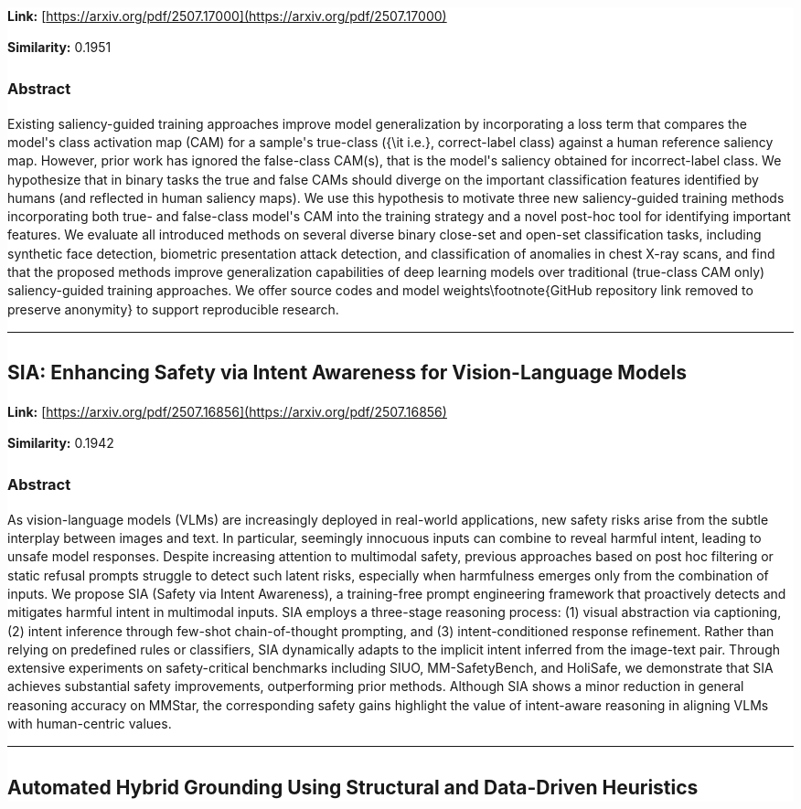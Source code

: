 **Link:** [https://arxiv.org/pdf/2507.17000](https://arxiv.org/pdf/2507.17000)

**Similarity:** 0.1951

### Abstract

Existing saliency-guided training approaches improve model generalization by incorporating a loss term that compares the model's class activation map (CAM) for a sample's true-class ({\it i.e.}, correct-label class) against a human reference saliency map. However, prior work has ignored the false-class CAM(s), that is the model's saliency obtained for incorrect-label class. We hypothesize that in binary tasks the true and false CAMs should diverge on the important classification features identified by humans (and reflected in human saliency maps). We use this hypothesis to motivate three new saliency-guided training methods incorporating both true- and false-class model's CAM into the training strategy and a novel post-hoc tool for identifying important features. We evaluate all introduced methods on several diverse binary close-set and open-set classification tasks, including synthetic face detection, biometric presentation attack detection, and classification of anomalies in chest X-ray scans, and find that the proposed methods improve generalization capabilities of deep learning models over traditional (true-class CAM only) saliency-guided training approaches. We offer source codes and model weights\footnote{GitHub repository link removed to preserve anonymity} to support reproducible research.

---

## SIA: Enhancing Safety via Intent Awareness for Vision-Language Models

**Link:** [https://arxiv.org/pdf/2507.16856](https://arxiv.org/pdf/2507.16856)

**Similarity:** 0.1942

### Abstract

As vision-language models (VLMs) are increasingly deployed in real-world applications, new safety risks arise from the subtle interplay between images and text. In particular, seemingly innocuous inputs can combine to reveal harmful intent, leading to unsafe model responses. Despite increasing attention to multimodal safety, previous approaches based on post hoc filtering or static refusal prompts struggle to detect such latent risks, especially when harmfulness emerges only from the combination of inputs. We propose SIA (Safety via Intent Awareness), a training-free prompt engineering framework that proactively detects and mitigates harmful intent in multimodal inputs. SIA employs a three-stage reasoning process: (1) visual abstraction via captioning, (2) intent inference through few-shot chain-of-thought prompting, and (3) intent-conditioned response refinement. Rather than relying on predefined rules or classifiers, SIA dynamically adapts to the implicit intent inferred from the image-text pair. Through extensive experiments on safety-critical benchmarks including SIUO, MM-SafetyBench, and HoliSafe, we demonstrate that SIA achieves substantial safety improvements, outperforming prior methods. Although SIA shows a minor reduction in general reasoning accuracy on MMStar, the corresponding safety gains highlight the value of intent-aware reasoning in aligning VLMs with human-centric values.

---

## Automated Hybrid Grounding Using Structural and Data-Driven Heuristics
